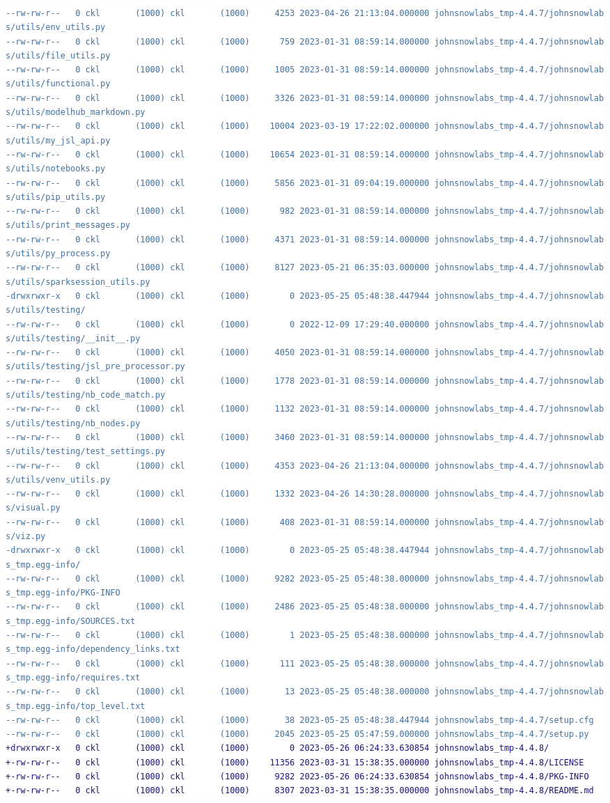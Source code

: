 ```diff
--rw-rw-r--   0 ckl       (1000) ckl       (1000)     4253 2023-04-26 21:13:04.000000 johnsnowlabs_tmp-4.4.7/johnsnowlabs/utils/env_utils.py
--rw-rw-r--   0 ckl       (1000) ckl       (1000)      759 2023-01-31 08:59:14.000000 johnsnowlabs_tmp-4.4.7/johnsnowlabs/utils/file_utils.py
--rw-rw-r--   0 ckl       (1000) ckl       (1000)     1005 2023-01-31 08:59:14.000000 johnsnowlabs_tmp-4.4.7/johnsnowlabs/utils/functional.py
--rw-rw-r--   0 ckl       (1000) ckl       (1000)     3326 2023-01-31 08:59:14.000000 johnsnowlabs_tmp-4.4.7/johnsnowlabs/utils/modelhub_markdown.py
--rw-rw-r--   0 ckl       (1000) ckl       (1000)    10004 2023-03-19 17:22:02.000000 johnsnowlabs_tmp-4.4.7/johnsnowlabs/utils/my_jsl_api.py
--rw-rw-r--   0 ckl       (1000) ckl       (1000)    10654 2023-01-31 08:59:14.000000 johnsnowlabs_tmp-4.4.7/johnsnowlabs/utils/notebooks.py
--rw-rw-r--   0 ckl       (1000) ckl       (1000)     5856 2023-01-31 09:04:19.000000 johnsnowlabs_tmp-4.4.7/johnsnowlabs/utils/pip_utils.py
--rw-rw-r--   0 ckl       (1000) ckl       (1000)      982 2023-01-31 08:59:14.000000 johnsnowlabs_tmp-4.4.7/johnsnowlabs/utils/print_messages.py
--rw-rw-r--   0 ckl       (1000) ckl       (1000)     4371 2023-01-31 08:59:14.000000 johnsnowlabs_tmp-4.4.7/johnsnowlabs/utils/py_process.py
--rw-rw-r--   0 ckl       (1000) ckl       (1000)     8127 2023-05-21 06:35:03.000000 johnsnowlabs_tmp-4.4.7/johnsnowlabs/utils/sparksession_utils.py
-drwxrwxr-x   0 ckl       (1000) ckl       (1000)        0 2023-05-25 05:48:38.447944 johnsnowlabs_tmp-4.4.7/johnsnowlabs/utils/testing/
--rw-rw-r--   0 ckl       (1000) ckl       (1000)        0 2022-12-09 17:29:40.000000 johnsnowlabs_tmp-4.4.7/johnsnowlabs/utils/testing/__init__.py
--rw-rw-r--   0 ckl       (1000) ckl       (1000)     4050 2023-01-31 08:59:14.000000 johnsnowlabs_tmp-4.4.7/johnsnowlabs/utils/testing/jsl_pre_processor.py
--rw-rw-r--   0 ckl       (1000) ckl       (1000)     1778 2023-01-31 08:59:14.000000 johnsnowlabs_tmp-4.4.7/johnsnowlabs/utils/testing/nb_code_match.py
--rw-rw-r--   0 ckl       (1000) ckl       (1000)     1132 2023-01-31 08:59:14.000000 johnsnowlabs_tmp-4.4.7/johnsnowlabs/utils/testing/nb_nodes.py
--rw-rw-r--   0 ckl       (1000) ckl       (1000)     3460 2023-01-31 08:59:14.000000 johnsnowlabs_tmp-4.4.7/johnsnowlabs/utils/testing/test_settings.py
--rw-rw-r--   0 ckl       (1000) ckl       (1000)     4353 2023-04-26 21:13:04.000000 johnsnowlabs_tmp-4.4.7/johnsnowlabs/utils/venv_utils.py
--rw-rw-r--   0 ckl       (1000) ckl       (1000)     1332 2023-04-26 14:30:28.000000 johnsnowlabs_tmp-4.4.7/johnsnowlabs/visual.py
--rw-rw-r--   0 ckl       (1000) ckl       (1000)      408 2023-01-31 08:59:14.000000 johnsnowlabs_tmp-4.4.7/johnsnowlabs/viz.py
-drwxrwxr-x   0 ckl       (1000) ckl       (1000)        0 2023-05-25 05:48:38.447944 johnsnowlabs_tmp-4.4.7/johnsnowlabs_tmp.egg-info/
--rw-rw-r--   0 ckl       (1000) ckl       (1000)     9282 2023-05-25 05:48:38.000000 johnsnowlabs_tmp-4.4.7/johnsnowlabs_tmp.egg-info/PKG-INFO
--rw-rw-r--   0 ckl       (1000) ckl       (1000)     2486 2023-05-25 05:48:38.000000 johnsnowlabs_tmp-4.4.7/johnsnowlabs_tmp.egg-info/SOURCES.txt
--rw-rw-r--   0 ckl       (1000) ckl       (1000)        1 2023-05-25 05:48:38.000000 johnsnowlabs_tmp-4.4.7/johnsnowlabs_tmp.egg-info/dependency_links.txt
--rw-rw-r--   0 ckl       (1000) ckl       (1000)      111 2023-05-25 05:48:38.000000 johnsnowlabs_tmp-4.4.7/johnsnowlabs_tmp.egg-info/requires.txt
--rw-rw-r--   0 ckl       (1000) ckl       (1000)       13 2023-05-25 05:48:38.000000 johnsnowlabs_tmp-4.4.7/johnsnowlabs_tmp.egg-info/top_level.txt
--rw-rw-r--   0 ckl       (1000) ckl       (1000)       38 2023-05-25 05:48:38.447944 johnsnowlabs_tmp-4.4.7/setup.cfg
--rw-rw-r--   0 ckl       (1000) ckl       (1000)     2045 2023-05-25 05:47:59.000000 johnsnowlabs_tmp-4.4.7/setup.py
+drwxrwxr-x   0 ckl       (1000) ckl       (1000)        0 2023-05-26 06:24:33.630854 johnsnowlabs_tmp-4.4.8/
+-rw-rw-r--   0 ckl       (1000) ckl       (1000)    11356 2023-03-31 15:38:35.000000 johnsnowlabs_tmp-4.4.8/LICENSE
+-rw-rw-r--   0 ckl       (1000) ckl       (1000)     9282 2023-05-26 06:24:33.630854 johnsnowlabs_tmp-4.4.8/PKG-INFO
+-rw-rw-r--   0 ckl       (1000) ckl       (1000)     8307 2023-03-31 15:38:35.000000 johnsnowlabs_tmp-4.4.8/README.md
```